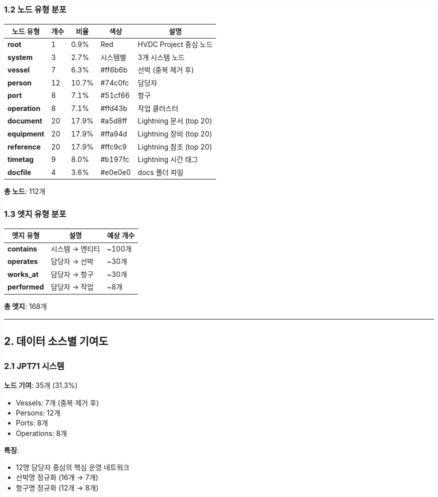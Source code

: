 ### 1.2 노드 유형 분포

| 노드 유형 | 개수 | 비율 | 색상 | 설명 |
|----------|------|------|------|------|
| **root** | 1 | 0.9% | Red | HVDC Project 중심 노드 |
| **system** | 3 | 2.7% | 시스템별 | 3개 시스템 노드 |
| **vessel** | 7 | 6.3% | #ff6b6b | 선박 (중복 제거 후) |
| **person** | 12 | 10.7% | #74c0fc | 담당자 |
| **port** | 8 | 7.1% | #51cf66 | 항구 |
| **operation** | 8 | 7.1% | #ffd43b | 작업 클러스터 |
| **document** | 20 | 17.9% | #a5d8ff | Lightning 문서 (top 20) |
| **equipment** | 20 | 17.9% | #ffa94d | Lightning 장비 (top 20) |
| **reference** | 20 | 17.9% | #ffc9c9 | Lightning 참조 (top 20) |
| **timetag** | 9 | 8.0% | #b197fc | Lightning 시간 태그 |
| **docfile** | 4 | 3.6% | #e0e0e0 | docs 폴더 파일 |

**총 노드**: 112개

### 1.3 엣지 유형 분포

| 엣지 유형 | 설명 | 예상 개수 |
|----------|------|-----------|
| **contains** | 시스템 → 엔티티 | ~100개 |
| **operates** | 담당자 → 선박 | ~30개 |
| **works_at** | 담당자 → 항구 | ~30개 |
| **performed** | 담당자 → 작업 | ~8개 |

**총 엣지**: 168개

---

## 2. 데이터 소스별 기여도

### 2.1 JPT71 시스템

**노드 기여**: 35개 (31.3%)
- Vessels: 7개 (중복 제거 후)
- Persons: 12개
- Ports: 8개
- Operations: 8개

**특징**:
- 12명 담당자 중심의 핵심 운영 네트워크
- 선박명 정규화 (16개 → 7개)
- 항구명 정규화 (12개 → 8개)
